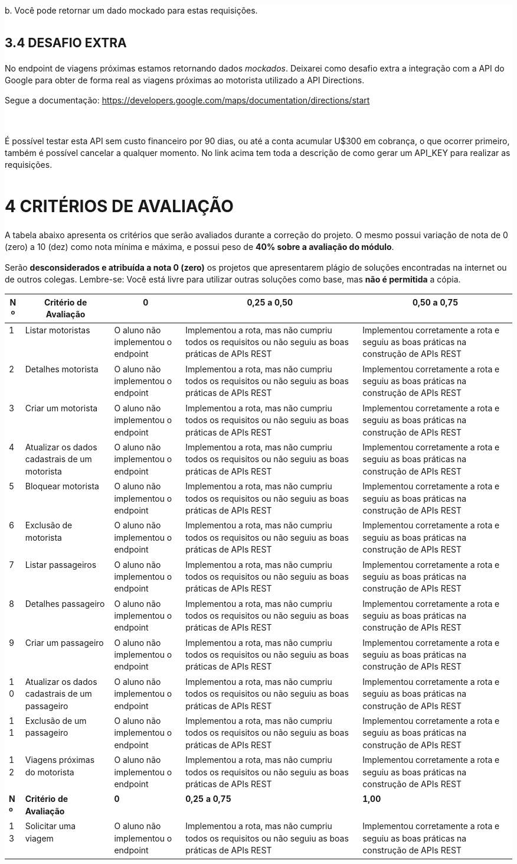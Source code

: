 b.   Você pode retornar um dado mockado para estas requisições.

 

## 3.4 DESAFIO EXTRA

No endpoint de viagens próximas estamos retornando dados *mockados*. Deixarei como desafio extra a integração com a API do Google para obter de forma real as viagens próximas ao motorista utilizado a API Directions.

 

Segue a documentação: https://developers.google.com/maps/documentation/directions/start

​      

É possível testar esta API sem custo financeiro por 90 dias, ou até a conta acumular U$300 em cobrança, o que ocorrer primeiro, também é possível cancelar a qualquer momento. No link acima tem toda a descrição de como gerar um API_KEY para realizar as requisições.

 

# 4 CRITÉRIOS DE AVALIAÇÃO

A tabela abaixo apresenta os critérios que serão avaliados durante a correção do projeto. O mesmo possui variação de nota de 0 (zero) a 10 (dez) como nota mínima e máxima, e possui peso de **40% sobre a avaliação do módulo**.

Serão **desconsiderados e atribuída a nota 0 (zero)** os projetos que apresentarem plágio de soluções encontradas na internet ou de outros colegas. Lembre-se: Você está livre para utilizar outras soluções como base, mas **não é permitida** a cópia.

 

| **Nº** | **Critério de  Avaliação**                                   | **0**                              | **0,25 a 0,50**                                              | **0,50 a 0,75**                                              |
| ------ | ------------------------------------------------------------ | ---------------------------------- | ------------------------------------------------------------ | ------------------------------------------------------------ |
| 1      | Listar motoristas                                            | O aluno não implementou o endpoint | Implementou a rota, mas não cumpriu todos os  requisitos ou não seguiu as boas práticas de APIs REST | Implementou corretamente a rota e seguiu as boas  práticas na construção de APIs REST |
| 2      | Detalhes motorista                                           | O aluno não implementou o endpoint | Implementou a rota, mas não cumpriu todos os  requisitos ou não seguiu as boas práticas de APIs REST | Implementou corretamente a rota e seguiu as boas  práticas na construção de APIs REST |
| 3      | Criar um motorista                                           | O aluno não implementou o endpoint | Implementou a rota, mas não cumpriu todos os  requisitos ou não seguiu as boas práticas de APIs REST | Implementou corretamente a rota e seguiu as boas  práticas na construção de APIs REST |
| 4      | Atualizar os dados cadastrais de um motorista                | O aluno não implementou o endpoint | Implementou a rota, mas não cumpriu todos os  requisitos ou não seguiu as boas práticas de APIs REST | Implementou corretamente a rota e seguiu as boas  práticas na construção de APIs REST |
| 5      | Bloquear motorista                                           | O aluno não implementou o endpoint | Implementou a rota, mas não cumpriu todos os  requisitos ou não seguiu as boas práticas de APIs REST | Implementou corretamente a rota e seguiu as boas  práticas na construção de APIs REST |
| 6      | Exclusão de motorista                                        | O aluno não implementou o endpoint | Implementou a rota, mas não cumpriu todos os  requisitos ou não seguiu as boas práticas de APIs REST | Implementou corretamente a rota e seguiu as boas  práticas na construção de APIs REST |
| 7      | Listar passageiros                                           | O aluno não implementou o endpoint | Implementou a rota, mas não cumpriu todos os  requisitos ou não seguiu as boas práticas de APIs REST | Implementou corretamente a rota e seguiu as boas  práticas na construção de APIs REST |
| 8      | Detalhes passageiro                                          | O aluno não implementou o endpoint | Implementou a rota, mas não cumpriu todos os  requisitos ou não seguiu as boas práticas de APIs REST | Implementou corretamente a rota e seguiu as boas  práticas na construção de APIs REST |
| 9      | Criar um passageiro                                          | O aluno não implementou o endpoint | Implementou a rota, mas não cumpriu todos os  requisitos ou não seguiu as boas práticas de APIs REST | Implementou corretamente a rota e seguiu as boas  práticas na construção de APIs REST |
| 10     | Atualizar os dados cadastrais de um passageiro               | O aluno não implementou o endpoint | Implementou a rota, mas não cumpriu todos os  requisitos ou não seguiu as boas práticas de APIs REST | Implementou corretamente a rota e seguiu as boas  práticas na construção de APIs REST |
| 11     | Exclusão de um passageiro                                    | O aluno não implementou o endpoint | Implementou a rota, mas não cumpriu todos os  requisitos ou não seguiu as boas práticas de APIs REST | Implementou corretamente a rota e seguiu as boas  práticas na construção de APIs REST |
| 12     | Viagens próximas do motorista                                | O aluno não implementou o endpoint | Implementou a rota, mas não cumpriu todos os  requisitos ou não seguiu as boas práticas de APIs REST | Implementou corretamente a rota e seguiu as boas  práticas na construção de APIs REST |
| **Nº** | **Critério de  Avaliação**                                   | **0**                              | **0,25 a 0,75**                                              | **1,00**                                                     |
| 13     | Solicitar  uma viagem                                        | O aluno não implementou o endpoint | Implementou a rota, mas não cumpriu todos os  requisitos ou não seguiu as boas práticas de APIs REST | Implementou corretamente a rota e seguiu as boas  práticas na construção de APIs REST |